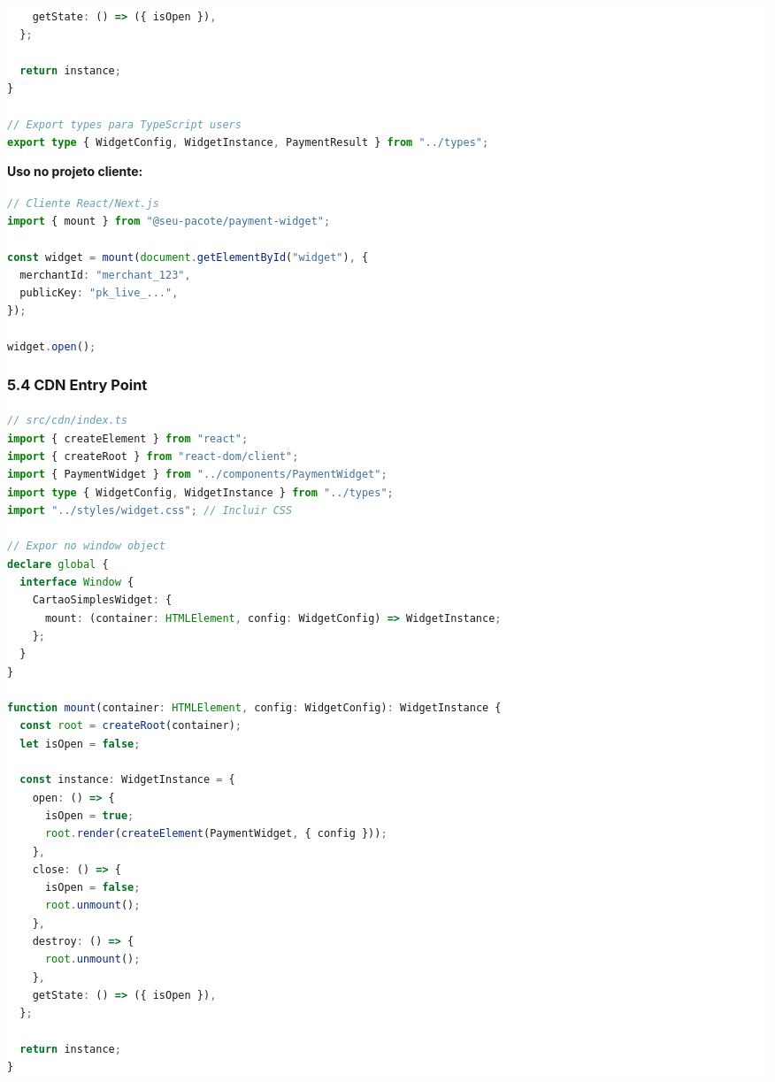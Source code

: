 ```typescript
    getState: () => ({ isOpen }),
  };

  return instance;
}

// Export types para TypeScript users
export type { WidgetConfig, WidgetInstance, PaymentResult } from "../types";
```

**Uso no projeto cliente:**

```typescript
// Cliente React/Next.js
import { mount } from "@seu-pacote/payment-widget";

const widget = mount(document.getElementById("widget"), {
  merchantId: "merchant_123",
  publicKey: "pk_live_...",
});

widget.open();
```

### 5.4 CDN Entry Point

```typescript
// src/cdn/index.ts
import { createElement } from "react";
import { createRoot } from "react-dom/client";
import { PaymentWidget } from "../components/PaymentWidget";
import type { WidgetConfig, WidgetInstance } from "../types";
import "../styles/widget.css"; // Incluir CSS

// Expor no window object
declare global {
  interface Window {
    CartaoSimplesWidget: {
      mount: (container: HTMLElement, config: WidgetConfig) => WidgetInstance;
    };
  }
}

function mount(container: HTMLElement, config: WidgetConfig): WidgetInstance {
  const root = createRoot(container);
  let isOpen = false;

  const instance: WidgetInstance = {
    open: () => {
      isOpen = true;
      root.render(createElement(PaymentWidget, { config }));
    },
    close: () => {
      isOpen = false;
      root.unmount();
    },
    destroy: () => {
      root.unmount();
    },
    getState: () => ({ isOpen }),
  };

  return instance;
}

```